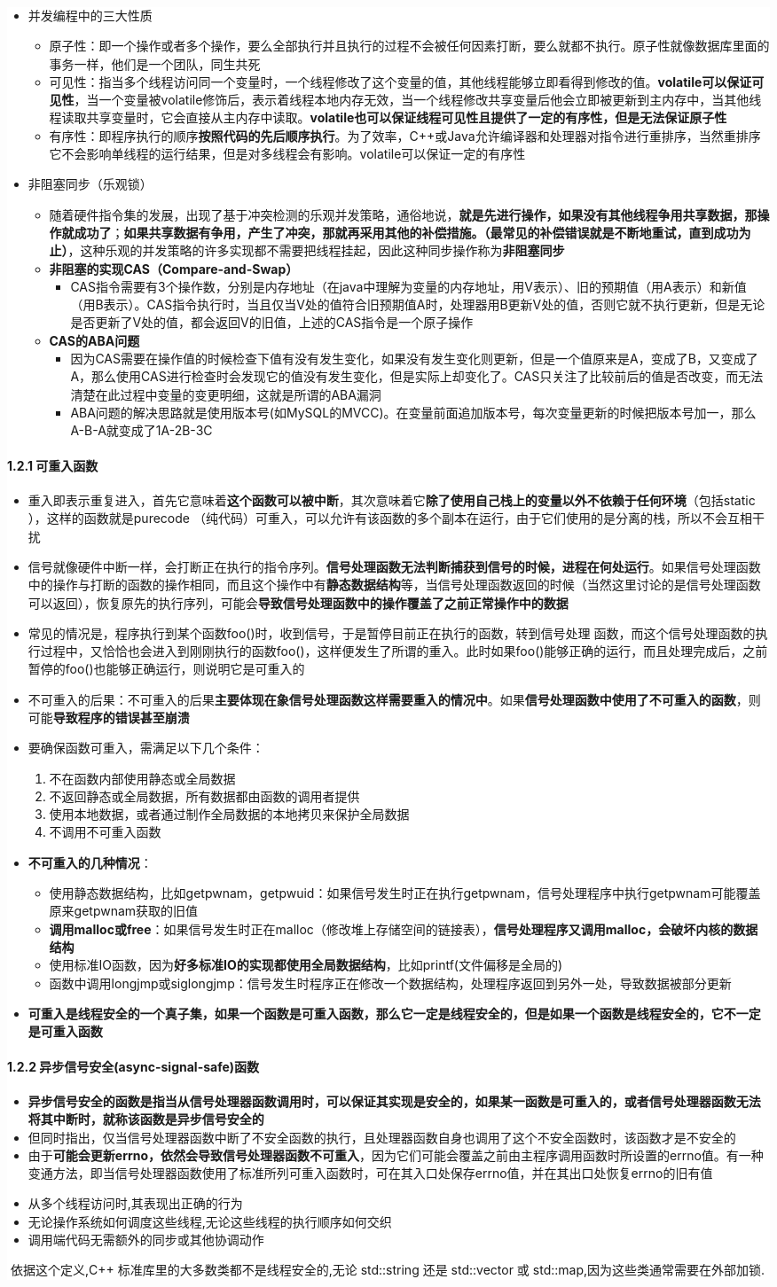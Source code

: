 * 并发编程中的三大性质

  * 原子性：即一个操作或者多个操作，要么全部执行并且执行的过程不会被任何因素打断，要么就都不执行。原子性就像数据库里面的事务一样，他们是一个团队，同生共死
  * 可见性：指当多个线程访问同一个变量时，一个线程修改了这个变量的值，其他线程能够立即看得到修改的值。**volatile可以保证可见性**，当一个变量被volatile修饰后，表示着线程本地内存无效，当一个线程修改共享变量后他会立即被更新到主内存中，当其他线程读取共享变量时，它会直接从主内存中读取。**volatile也可以保证线程可见性且提供了一定的有序性，但是无法保证原子性**
  * 有序性：即程序执行的顺序**按照代码的先后顺序执行**。为了效率，C++或Java允许编译器和处理器对指令进行重排序，当然重排序它不会影响单线程的运行结果，但是对多线程会有影响。volatile可以保证一定的有序性

* 非阻塞同步（乐观锁）

  * 随着硬件指令集的发展，出现了基于冲突检测的乐观并发策略，通俗地说，**就是先进行操作，如果没有其他线程争用共享数据，那操作就成功了**；**如果共享数据有争用，产生了冲突，那就再采用其他的补偿措施。（最常见的补偿错误就是不断地重试，直到成功为止）**，这种乐观的并发策略的许多实现都不需要把线程挂起，因此这种同步操作称为**非阻塞同步**
  * **非阻塞的实现CAS（Compare-and-Swap）**
    * CAS指令需要有3个操作数，分别是内存地址（在java中理解为变量的内存地址，用V表示）、旧的预期值（用A表示）和新值（用B表示）。CAS指令执行时，当且仅当V处的值符合旧预期值A时，处理器用B更新V处的值，否则它就不执行更新，但是无论是否更新了V处的值，都会返回V的旧值，上述的CAS指令是一个原子操作
  * **CAS的ABA问题**
    * 因为CAS需要在操作值的时候检查下值有没有发生变化，如果没有发生变化则更新，但是一个值原来是A，变成了B，又变成了A，那么使用CAS进行检查时会发现它的值没有发生变化，但是实际上却变化了。CAS只关注了比较前后的值是否改变，而无法清楚在此过程中变量的变更明细，这就是所谓的ABA漏洞
    * ABA问题的解决思路就是使用版本号(如MySQL的MVCC)。在变量前面追加版本号，每次变量更新的时候把版本号加一，那么A-B-A就变成了1A-2B-3C
#### 1.2.1 可重入函数

* 重入即表示重复进入，首先它意味着**这个函数可以被中断**，其次意味着它**除了使用自己栈上的变量以外不依赖于任何环境**（包括static ），这样的函数就是purecode （纯代码）可重入，可以允许有该函数的多个副本在运行，由于它们使用的是分离的栈，所以不会互相干扰
* 信号就像硬件中断一样，会打断正在执行的指令序列。**信号处理函数无法判断捕获到信号的时候，进程在何处运行**。如果信号处理函数中的操作与打断的函数的操作相同，而且这个操作中有**静态数据结构**等，当信号处理函数返回的时候（当然这里讨论的是信号处理函数可以返回），恢复原先的执行序列，可能会**导致信号处理函数中的操作覆盖了之前正常操作中的数据**
* 常见的情况是，程序执行到某个函数foo()时，收到信号，于是暂停目前正在执行的函数，转到信号处理 函数，而这个信号处理函数的执行过程中，又恰恰也会进入到刚刚执行的函数foo()，这样便发生了所谓的重入。此时如果foo()能够正确的运行，而且处理完成后，之前暂停的foo()也能够正确运行，则说明它是可重入的
* 不可重入的后果：不可重入的后果**主要体现在象信号处理函数这样需要重入的情况中**。如果**信号处理函数中使用了不可重入的函数**，则可能**导致程序的错误甚至崩溃**
* 要确保函数可重入，需满足以下几个条件： 
  1. 不在函数内部使用静态或全局数据 
  2. 不返回静态或全局数据，所有数据都由函数的调用者提供
  3. 使用本地数据，或者通过制作全局数据的本地拷贝来保护全局数据
  4. 不调用不可重入函数

* **不可重入的几种情况**：

  * 使用静态数据结构，比如getpwnam，getpwuid：如果信号发生时正在执行getpwnam，信号处理程序中执行getpwnam可能覆盖原来getpwnam获取的旧值

  - **调用malloc或free**：如果信号发生时正在malloc（修改堆上存储空间的链接表），**信号处理程序又调用malloc，会破坏内核的数据结构**
  - 使用标准IO函数，因为**好多标准IO的实现都使用全局数据结构**，比如printf(文件偏移是全局的)
  - 函数中调用longjmp或siglongjmp：信号发生时程序正在修改一个数据结构，处理程序返回到另外一处，导致数据被部分更新

* **可重入是线程安全的一个真子集，如果一个函数是可重入函数，那么它一定是线程安全的，但是如果一个函数是线程安全的，它不一定是可重入函数**

#### 1.2.2 异步信号安全(async-signal-safe)函数

  * **异步信号安全的函数是指当从信号处理器函数调用时，可以保证其实现是安全的，如果某一函数是可重入的，或者信号处理器函数无法将其中断时，就称该函数是异步信号安全的**
  * 但同时指出，仅当信号处理器函数中断了不安全函数的执行，且处理器函数自身也调用了这个不安全函数时，该函数才是不安全的
  * 由于**可能会更新errno，依然会导致信号处理器函数不可重入**，因为它们可能会覆盖之前由主程序调用函数时所设置的errno值。有一种变通方法，即当信号处理器函数使用了标准所列可重入函数时，可在其入口处保存errno值，并在其出口处恢复errno的旧有值

  - 从多个线程访问时,其表现出正确的行为
  - 无论操作系统如何调度这些线程,无论这些线程的执行顺序如何交织
  - 调用端代码无需额外的同步或其他协调动作

  ​	依据这个定义,C++ 标准库里的大多数类都不是线程安全的,无论 std::string 还是 std::vector 或 std::map,因为这些类通常需要在外部加锁.
